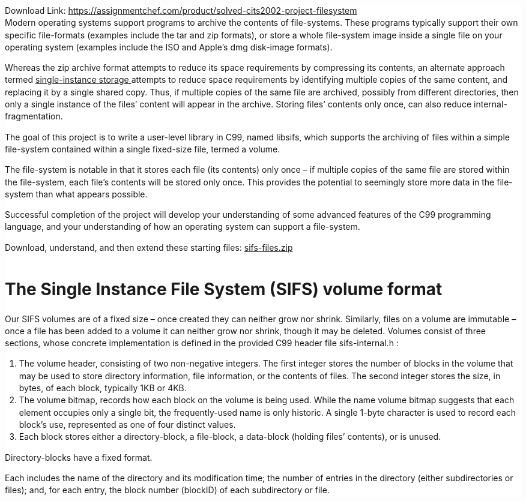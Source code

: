 Download Link: https://assignmentchef.com/product/solved-cits2002-project-filesystem
<br>
Modern operating systems support programs to archive the contents of file-systems. These programs typically support their own specific file-formats (examples include the tar and zip formats), or store a whole file-system image inside a single file on your operating system (examples include the ISO and Apple’s dmg disk-image formats).

Whereas the zip archive format attempts to reduce its space requirements by compressing its contents, an alternate approach termed <u>single-instance storage </u>attempts to reduce space requirements by identifying multiple copies of the same content, and replacing it by a single shared copy. Thus, if multiple copies of the same file are archived, possibly from different directories, then only a single instance of the files’ content will appear in the archive. Storing files’ contents only once, can also reduce internal-fragmentation.

The goal of this project is to write a user-level library in C99, named libsifs, which supports the archiving of files within a simple file-system contained within a single fixed-size file, termed a volume.

The file-system is notable in that it stores each file (its contents) only once – if multiple copies of the same file are stored within the file-system, each file’s contents will be stored only once. This provides the potential to seemingly store more data in the file-system than what appears possible.

Successful completion of the project will develop your understanding of some advanced features of the C99 programming language, and your understanding of how an operating system can support a file-system.

Download, understand, and then extend these starting files: <u>sifs-files.zip</u>

<h1>The Single Instance File System (SIFS) volume format</h1>

Our SIFS volumes are of a fixed size – once created they can neither grow nor shrink. Similarly, files on a volume are immutable – once a file has been added to a volume it can neither grow nor shrink, though it may be deleted. Volumes consist of three sections, whose concrete implementation is defined in the provided C99 header file sifs-internal.h :

<ol>

 <li>The volume header, consisting of two non-negative integers. The first integer stores the number of blocks in the volume that may be used to store directory information, file information, or the contents of files. The second integer stores the size, in bytes, of each block, typically 1KB or 4KB.</li>

 <li>The volume bitmap, records how each block on the volume is being used. While the name volume bitmap suggests that each element occupies only a single bit, the frequently-used name is only historic. A single 1-byte character is used to record each block’s use, represented as one of four distinct values.</li>

 <li>Each block stores either a directory-block, a file-block, a data-block (holding files’ contents), or is unused.</li>

</ol>

Directory-blocks have a fixed format.

Each includes the name of the directory and its modification time; the number of entries in the directory (either subdirectories or files); and, for each entry, the block number (blockID) of each subdirectory or file.
